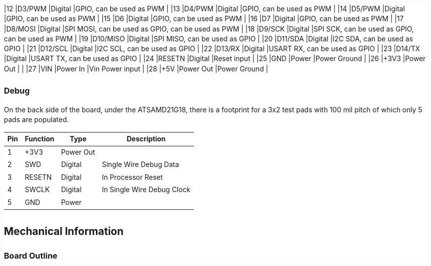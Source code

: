 |12  |D3/PWM   |Digital   |GPIO, can be used as PWM                           |
|13  |D4/PWM   |Digital   |GPIO, can be used as PWM                           |
|14  |D5/PWM   |Digital   |GPIO, can be used as PWM                           |
|15  |D6       |Digital   |GPIO, can be used as PWM                           |
|16  |D7       |Digital   |GPIO, can be used as PWM                           |
|17  |D8/MOSI  |Digital   |SPI MOSI, can  be used as GPIO, can be used as PWM |
|18  |D9/SCK   |Digital   |SPI SCK, can be  used as GPIO, can be used as PWM  |
|19  |D10/MISO |Digital   |SPI MISO, can be used as GPIO                      |
|20  |D11/SDA  |Digital   |I2C SDA, can be used as GPIO                       |
|21  |D12/SCL  |Digital   |I2C SCL, can be used as GPIO                       |
|22  |D13/RX   |Digital   |USART RX, can be used as GPIO                      |
|23  |D14/TX   |Digital   |USART TX, can be used as GPIO                      |
|24  |RESETN   |Digital   |Reset input                                        |
|25  |GND      |Power     |Power Ground                                       |
|26  |+3V3     |Power Out |                                                   |
|27  |VIN      |Power In  |Vin Power input                                    |
|28  |+5V      |Power Out |Power Ground                                       |


### Debug

On the back side of the board, under the ATSAMD21G18, there is a footprint for a 3x2 test pads with 100 mil pitch of which only 5 pads are populated.

|Pin |Function |Type      |Description                |
|----|---------|----------|---------------------------|
|1   |+3V3     |Power Out |                           |
|2   |SWD      |Digital   |Single Wire Debug Data     |
|3   |RESETN   |Digital   |In Processor Reset         |
|4   |SWCLK    |Digital   |In Single Wire Debug Clock |
|5   |GND      |Power     |                           |

<div style="page-break-after:always;"></div>

## Mechanical Information

### Board Outline
